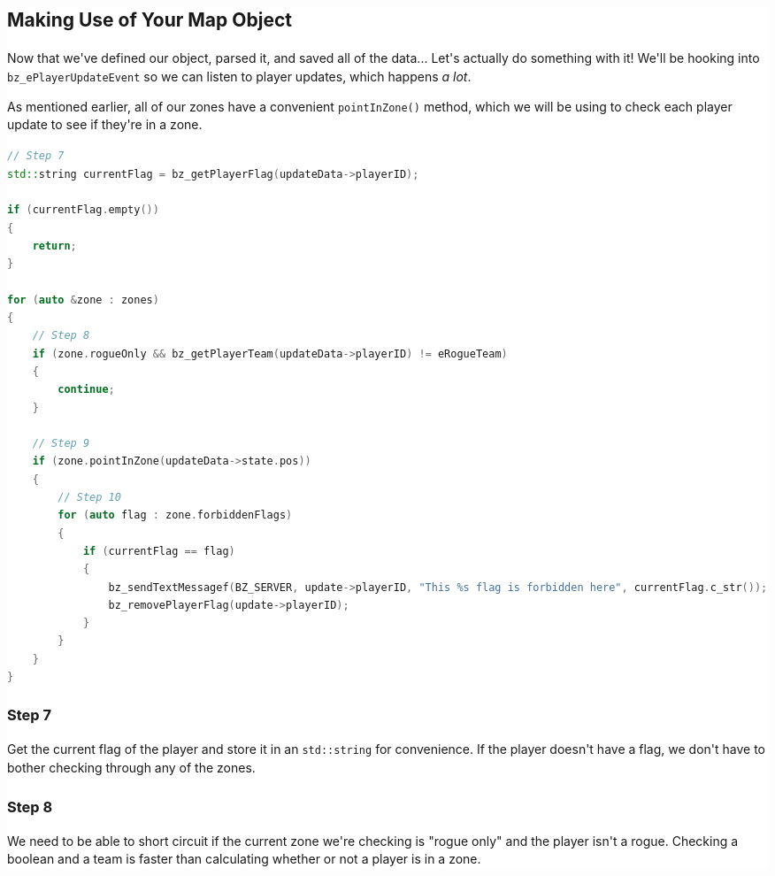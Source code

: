 ## Making Use of Your Map Object

Now that we've defined our object, parsed it, and saved all of the data... Let's actually do something with it! We'll be hooking into `bz_ePlayerUpdateEvent` so we can listen to player updates, which happens *a lot*.

As mentioned earlier, all of our zones have a convenient `pointInZone()` method, which we will be using to check each player update to see if they're in a zone.

```cpp
// Step 7
std::string currentFlag = bz_getPlayerFlag(updateData->playerID);

if (currentFlag.empty())
{
    return;
}

for (auto &zone : zones)
{
    // Step 8
    if (zone.rogueOnly && bz_getPlayerTeam(updateData->playerID) != eRogueTeam)
    {
        continue;
    }

    // Step 9
    if (zone.pointInZone(updateData->state.pos))
    {
        // Step 10
        for (auto flag : zone.forbiddenFlags)
        {
            if (currentFlag == flag)
            {
                bz_sendTextMessagef(BZ_SERVER, update->playerID, "This %s flag is forbidden here", currentFlag.c_str());
                bz_removePlayerFlag(update->playerID);
            }
        }
    }
}
```

### Step 7

Get the current flag of the player and store it in an `std::string` for convenience. If the player doesn't have a flag, we don't have to bother checking through any of the zones.

### Step 8

We need to be able to short circuit if the current zone we're checking is "rogue only" and the player isn't a rogue. Checking a boolean and a team is faster than calculating whether or not a player is in a zone.
